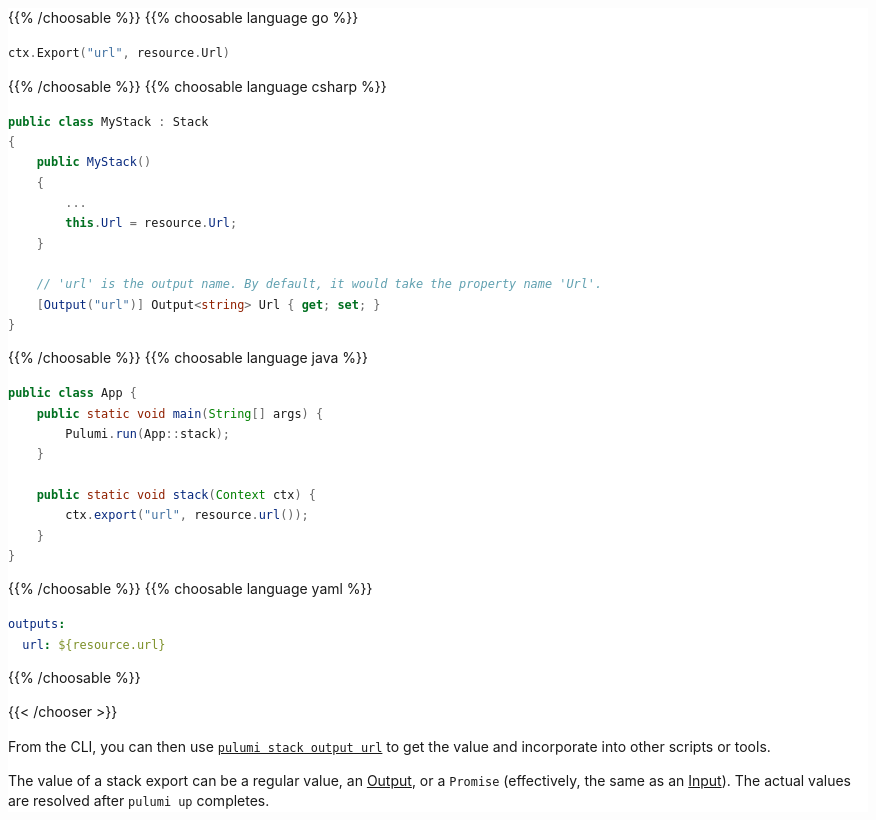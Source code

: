 {{% /choosable %}}
{{% choosable language go %}}

```go
ctx.Export("url", resource.Url)
```

{{% /choosable %}}
{{% choosable language csharp %}}

```csharp
public class MyStack : Stack
{
    public MyStack()
    {
        ...
        this.Url = resource.Url;
    }

    // 'url' is the output name. By default, it would take the property name 'Url'.
    [Output("url")] Output<string> Url { get; set; }
}
 ```

{{% /choosable %}}
{{% choosable language java %}}

```java
public class App {
    public static void main(String[] args) {
        Pulumi.run(App::stack);
    }

    public static void stack(Context ctx) {
        ctx.export("url", resource.url());
    }
}
```

{{% /choosable %}}
{{% choosable language yaml %}}

```yaml
outputs:
  url: ${resource.url}
```

{{% /choosable %}}

{{< /chooser >}}

From the CLI, you can then use [`pulumi stack output url`](/docs/cli/commands/pulumi_stack_output) to get the value and incorporate into other scripts or tools.

The value of a stack export can be a regular value, an [Output](/docs/concepts/inputs-outputs/), or a `Promise` (effectively, the same as an [Input](/docs/concepts/inputs-outputs/)). The actual values are resolved after `pulumi up` completes.
